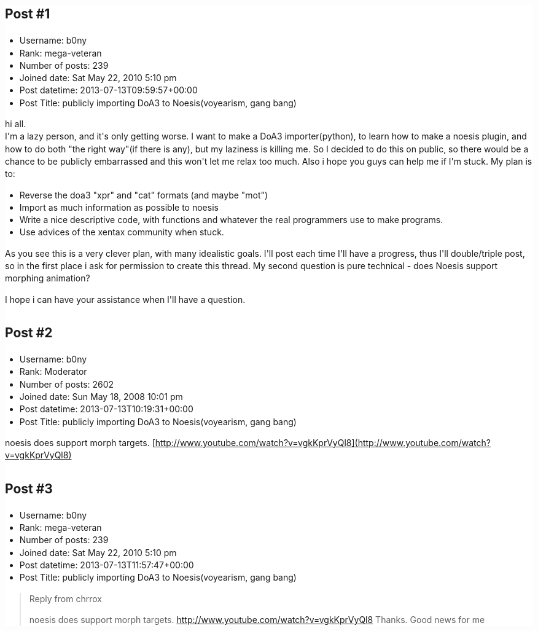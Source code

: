 ## Post #1
- Username: b0ny
- Rank: mega-veteran
- Number of posts: 239
- Joined date: Sat May 22, 2010 5:10 pm
- Post datetime: 2013-07-13T09:59:57+00:00
- Post Title: publicly importing DoA3 to Noesis(voyearism, gang bang)

hi all.  
I'm a lazy person, and it's only getting worse. I want to make a DoA3 importer(python), to learn how to make a noesis plugin, and how to do both "the right way"(if there is any), but my laziness is killing me.
So I decided to do this on public, so there would be a chance to be publicly embarrassed and this won't let me relax too much. Also i hope you guys can help me if I'm stuck.
My plan is to:
- Reverse the doa3 "xpr" and "cat" formats (and maybe "mot")
- Import as much information as possible to noesis
- Write a nice descriptive code, with functions and whatever the real programmers use to make programs.
- Use advices of the xentax community when stuck.

As you see this is a very clever plan, with many idealistic goals. I'll post each time I'll have a progress, thus I'll double/triple post, so in the first place i ask for permission to create this thread.
My second question is pure technical - does Noesis support morphing animation?

I hope i can have your assistance when I'll have a question.
## Post #2
- Username: b0ny
- Rank: Moderator
- Number of posts: 2602
- Joined date: Sun May 18, 2008 10:01 pm
- Post datetime: 2013-07-13T10:19:31+00:00
- Post Title: publicly importing DoA3 to Noesis(voyearism, gang bang)

noesis does support morph targets.
[http://www.youtube.com/watch?v=vgkKprVyQl8](http://www.youtube.com/watch?v=vgkKprVyQl8)
## Post #3
- Username: b0ny
- Rank: mega-veteran
- Number of posts: 239
- Joined date: Sat May 22, 2010 5:10 pm
- Post datetime: 2013-07-13T11:57:47+00:00
- Post Title: publicly importing DoA3 to Noesis(voyearism, gang bang)

> Reply from chrrox
>
> noesis does support morph targets.
http://www.youtube.com/watch?v=vgkKprVyQl8
Thanks. Good news for me 
